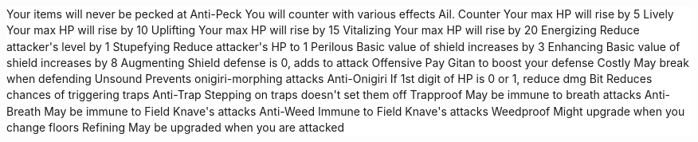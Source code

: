   <tr>
    <td>Your items will never be pecked at</td>
    <td>Anti-Peck</td>
    <td class="blueText2">You will counter with various effects</td>
    <td>Ail. Counter</td>
  </tr>
  <tr>
    <td>Your max HP will rise by 5</td>
    <td>Lively</td>
    <td>Your max HP will rise by 10</td>
    <td>Uplifting</td>
  </tr>
  <tr>
    <td>Your max HP will rise by 15</td>
    <td>Vitalizing</td>
    <td>Your max HP will rise by 20</td>
    <td>Energizing</td>
  </tr>
  <tr>
    <td>Reduce attacker's level by 1</td>
    <td>Stupefying</td>
    <td>Reduce attacker's HP to 1</td>
    <td>Perilous</td>
  </tr>
  <tr>
    <td>Basic value of shield increases by 3</td>
    <td>Enhancing</td>
    <td>Basic value of shield increases by 8</td>
    <td>Augmenting</td>
  </tr>
  <tr>
    <td>Shield defense is 0, adds to attack</td>
    <td>Offensive</td>
    <td>Pay Gitan to boost your defense</td>
    <td>Costly</td>
  </tr>
  <tr>
    <td>May break when defending</td>
    <td>Unsound</td>
    <td>Prevents onigiri-morphing attacks</td>
    <td>Anti-Onigiri</td>
  </tr>
  <tr>
    <td>If 1st digit of HP is 0 or 1, reduce dmg</td>
    <td>Bit</td>
    <td>Reduces chances of triggering traps</td>
    <td>Anti-Trap</td>
  </tr>
  <tr>
    <td class="blueText2">Stepping on traps doesn't set them off</td>
    <td>Trapproof</td>
    <td class="blueText2">May be immune to breath attacks</td>
    <td>Anti-Breath</td>
  </tr>
  <tr>
    <td class="blueText2">May be immune to Field Knave's attacks</td>
    <td>Anti-Weed</td>
    <td class="blueText2">Immune to Field Knave's attacks</td>
    <td>Weedproof</td>
  </tr>
  <tr>
    <td>Might upgrade when you change floors</td>
    <td>Refining</td>
    <td class="blueText2">May be upgraded when you are attacked</td>